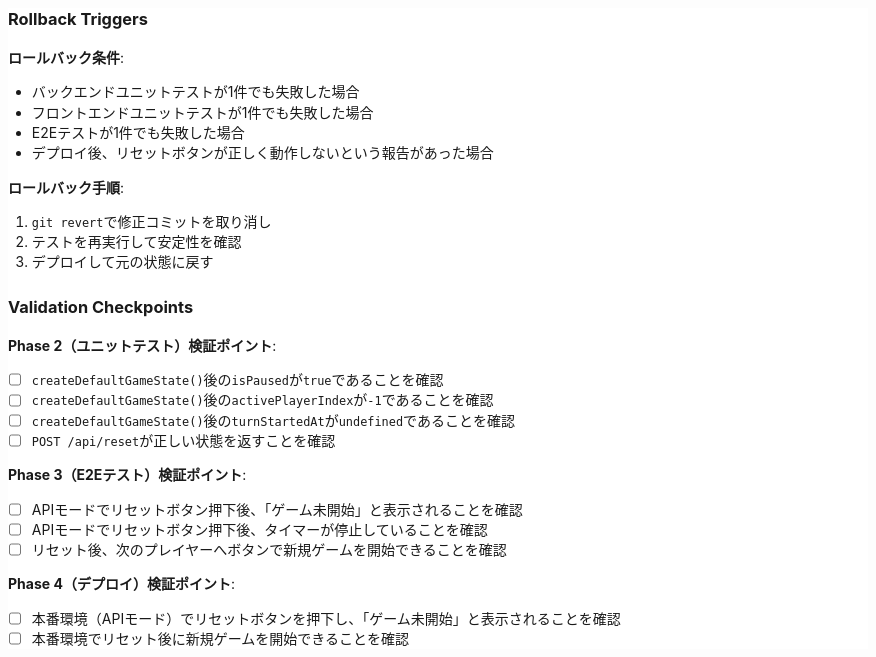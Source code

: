 ### Rollback Triggers

**ロールバック条件**:
- バックエンドユニットテストが1件でも失敗した場合
- フロントエンドユニットテストが1件でも失敗した場合
- E2Eテストが1件でも失敗した場合
- デプロイ後、リセットボタンが正しく動作しないという報告があった場合

**ロールバック手順**:
1. `git revert`で修正コミットを取り消し
2. テストを再実行して安定性を確認
3. デプロイして元の状態に戻す

### Validation Checkpoints

**Phase 2（ユニットテスト）検証ポイント**:
- [ ] `createDefaultGameState()`後の`isPaused`が`true`であることを確認
- [ ] `createDefaultGameState()`後の`activePlayerIndex`が`-1`であることを確認
- [ ] `createDefaultGameState()`後の`turnStartedAt`が`undefined`であることを確認
- [ ] `POST /api/reset`が正しい状態を返すことを確認

**Phase 3（E2Eテスト）検証ポイント**:
- [ ] APIモードでリセットボタン押下後、「ゲーム未開始」と表示されることを確認
- [ ] APIモードでリセットボタン押下後、タイマーが停止していることを確認
- [ ] リセット後、次のプレイヤーへボタンで新規ゲームを開始できることを確認

**Phase 4（デプロイ）検証ポイント**:
- [ ] 本番環境（APIモード）でリセットボタンを押下し、「ゲーム未開始」と表示されることを確認
- [ ] 本番環境でリセット後に新規ゲームを開始できることを確認
